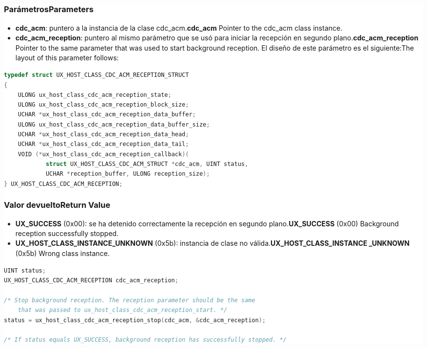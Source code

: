 ### <a name="parameters"></a><span data-ttu-id="0d837-363">Parámetros</span><span class="sxs-lookup"><span data-stu-id="0d837-363">Parameters</span></span>

- <span data-ttu-id="0d837-364">**cdc_acm**: puntero a la instancia de la clase cdc_acm.</span><span class="sxs-lookup"><span data-stu-id="0d837-364">**cdc_acm** Pointer to the cdc_acm class instance.</span></span>
- <span data-ttu-id="0d837-365">**cdc_acm_reception**: puntero al mismo parámetro que se usó para iniciar la recepción en segundo plano.</span><span class="sxs-lookup"><span data-stu-id="0d837-365">**cdc_acm_reception** Pointer to the same parameter that was used to start background reception.</span></span> <span data-ttu-id="0d837-366">El diseño de este parámetro es el siguiente:</span><span class="sxs-lookup"><span data-stu-id="0d837-366">The layout of this parameter follows:</span></span>

```c
typedef struct UX_HOST_CLASS_CDC_ACM_RECEPTION_STRUCT
{
    ULONG ux_host_class_cdc_acm_reception_state;
    ULONG ux_host_class_cdc_acm_reception_block_size;
    UCHAR *ux_host_class_cdc_acm_reception_data_buffer;
    ULONG ux_host_class_cdc_acm_reception_data_buffer_size;
    UCHAR *ux_host_class_cdc_acm_reception_data_head;
    UCHAR *ux_host_class_cdc_acm_reception_data_tail;
    VOID (*ux_host_class_cdc_acm_reception_callback)(
            struct UX_HOST_CLASS_CDC_ACM_STRUCT *cdc_acm, UINT status,
            UCHAR *reception_buffer, ULONG reception_size);
} UX_HOST_CLASS_CDC_ACM_RECEPTION;
```

### <a name="return-value"></a><span data-ttu-id="0d837-367">Valor devuelto</span><span class="sxs-lookup"><span data-stu-id="0d837-367">Return Value</span></span>

- <span data-ttu-id="0d837-368">**UX_SUCCESS** (0x00): se ha detenido correctamente la recepción en segundo plano.</span><span class="sxs-lookup"><span data-stu-id="0d837-368">**UX_SUCCESS** (0x00) Background reception successfully stopped.</span></span>
- <span data-ttu-id="0d837-369">**UX_HOST_CLASS_INSTANCE_UNKNOWN** (0x5b): instancia de clase no válida.</span><span class="sxs-lookup"><span data-stu-id="0d837-369">**UX_HOST_CLASS_INSTANCE _UNKNOWN** (0x5b) Wrong class instance.</span></span>

```c
UINT status;
UX_HOST_CLASS_CDC_ACM_RECEPTION cdc_acm_reception;

/* Stop background reception. The reception parameter should be the same
    that was passed to ux_host_class_cdc_acm_reception_start. */
status = ux_host_class_cdc_acm_reception_stop(cdc_acm, &cdc_acm_reception);

/* If status equals UX_SUCCESS, background reception has successfully stopped. */
```
